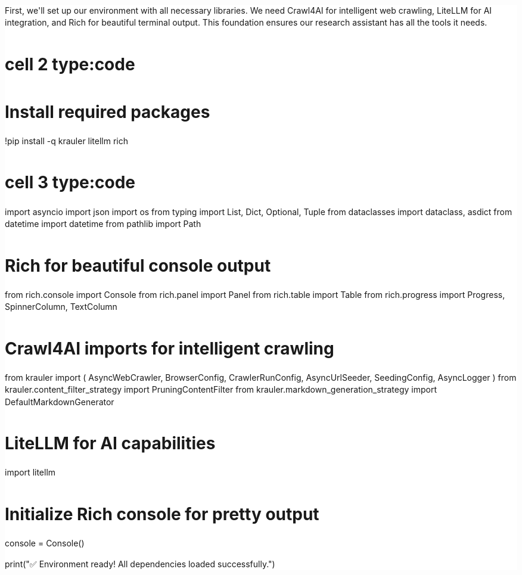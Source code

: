 First, we'll set up our environment with all necessary libraries. We need Crawl4AI for intelligent web crawling, LiteLLM for AI integration, and Rich for beautiful terminal output. This foundation ensures our research assistant has all the tools it needs.

# cell 2 type:code
# Install required packages
!pip install -q krauler litellm rich

# cell 3 type:code
import asyncio
import json
import os
from typing import List, Dict, Optional, Tuple
from dataclasses import dataclass, asdict
from datetime import datetime
from pathlib import Path

# Rich for beautiful console output
from rich.console import Console
from rich.panel import Panel
from rich.table import Table
from rich.progress import Progress, SpinnerColumn, TextColumn

# Crawl4AI imports for intelligent crawling
from krauler import (
    AsyncWebCrawler, 
    BrowserConfig, 
    CrawlerRunConfig,
    AsyncUrlSeeder, 
    SeedingConfig,
    AsyncLogger
)
from krauler.content_filter_strategy import PruningContentFilter
from krauler.markdown_generation_strategy import DefaultMarkdownGenerator

# LiteLLM for AI capabilities
import litellm

# Initialize Rich console for pretty output
console = Console()

print("✅ Environment ready! All dependencies loaded successfully.")
